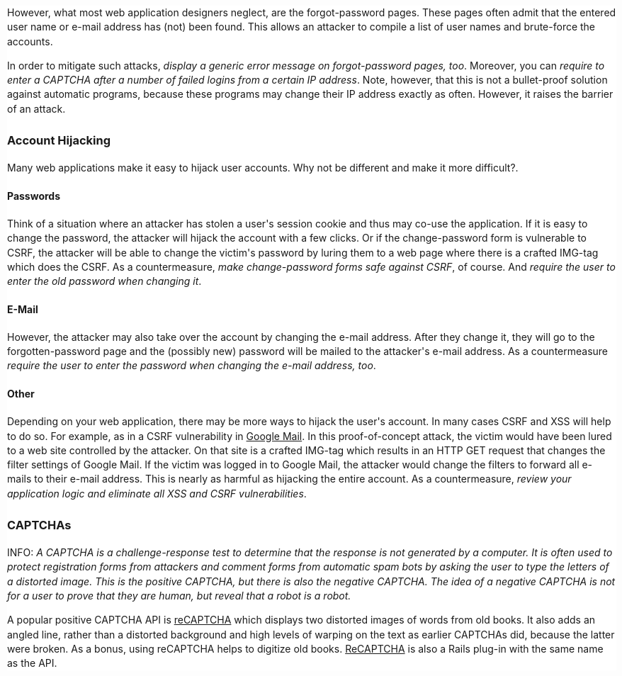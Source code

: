 However, what most web application designers neglect, are the forgot-password pages. These pages often admit that the entered user name or e-mail address has (not) been found. This allows an attacker to compile a list of user names and brute-force the accounts.

In order to mitigate such attacks, _display a generic error message on forgot-password pages, too_. Moreover, you can _require to enter a CAPTCHA after a number of failed logins from a certain IP address_. Note, however, that this is not a bullet-proof solution against automatic programs, because these programs may change their IP address exactly as often. However, it raises the barrier of an attack.

### Account Hijacking

Many web applications make it easy to hijack user accounts. Why not be different and make it more difficult?.

#### Passwords

Think of a situation where an attacker has stolen a user's session cookie and thus may co-use the application. If it is easy to change the password, the attacker will hijack the account with a few clicks. Or if the change-password form is vulnerable to CSRF, the attacker will be able to change the victim's password by luring them to a web page where there is a crafted IMG-tag which does the CSRF. As a countermeasure, _make change-password forms safe against CSRF_, of course. And _require the user to enter the old password when changing it_.

#### E-Mail

However, the attacker may also take over the account by changing the e-mail address. After they change it, they will go to the forgotten-password page and the (possibly new) password will be mailed to the attacker's e-mail address. As a countermeasure _require the user to enter the password when changing the e-mail address, too_.

#### Other

Depending on your web application, there may be more ways to hijack the user's account. In many cases CSRF and XSS will help to do so. For example, as in a CSRF vulnerability in [Google Mail](http://www.gnucitizen.org/blog/google-gmail-e-mail-hijack-technique/). In this proof-of-concept attack, the victim would have been lured to a web site controlled by the attacker. On that site is a crafted IMG-tag which results in an HTTP GET request that changes the filter settings of Google Mail. If the victim was logged in to Google Mail, the attacker would change the filters to forward all e-mails to their e-mail address. This is nearly as harmful as hijacking the entire account. As a countermeasure, _review your application logic and eliminate all XSS and CSRF vulnerabilities_.

### CAPTCHAs

INFO: _A CAPTCHA is a challenge-response test to determine that the response is not generated by a computer. It is often used to protect registration forms from attackers and comment forms from automatic spam bots by asking the user to type the letters of a distorted image. This is the positive CAPTCHA, but there is also the negative CAPTCHA. The idea of a negative CAPTCHA is not for a user to prove that they are human, but reveal that a robot is a robot._

A popular positive CAPTCHA API is [reCAPTCHA](https://developers.google.com/recaptcha/) which displays two distorted images of words from old books. It also adds an angled line, rather than a distorted background and high levels of warping on the text as earlier CAPTCHAs did, because the latter were broken. As a bonus, using reCAPTCHA helps to digitize old books. [ReCAPTCHA](https://github.com/ambethia/recaptcha/) is also a Rails plug-in with the same name as the API.

